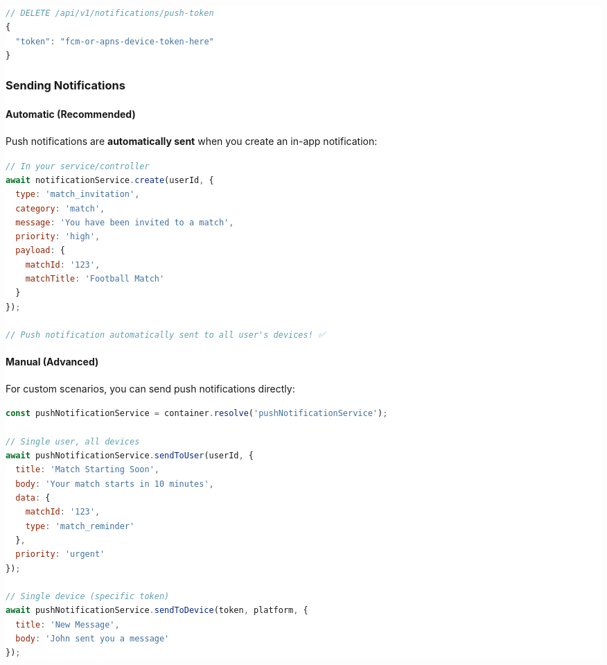 ```javascript
// DELETE /api/v1/notifications/push-token
{
  "token": "fcm-or-apns-device-token-here"
}
```

### Sending Notifications

#### Automatic (Recommended)

Push notifications are **automatically sent** when you create an in-app notification:

```javascript
// In your service/controller
await notificationService.create(userId, {
  type: 'match_invitation',
  category: 'match',
  message: 'You have been invited to a match',
  priority: 'high',
  payload: {
    matchId: '123',
    matchTitle: 'Football Match'
  }
});

// Push notification automatically sent to all user's devices! ✅
```

#### Manual (Advanced)

For custom scenarios, you can send push notifications directly:

```javascript
const pushNotificationService = container.resolve('pushNotificationService');

// Single user, all devices
await pushNotificationService.sendToUser(userId, {
  title: 'Match Starting Soon',
  body: 'Your match starts in 10 minutes',
  data: {
    matchId: '123',
    type: 'match_reminder'
  },
  priority: 'urgent'
});

// Single device (specific token)
await pushNotificationService.sendToDevice(token, platform, {
  title: 'New Message',
  body: 'John sent you a message'
});
```
